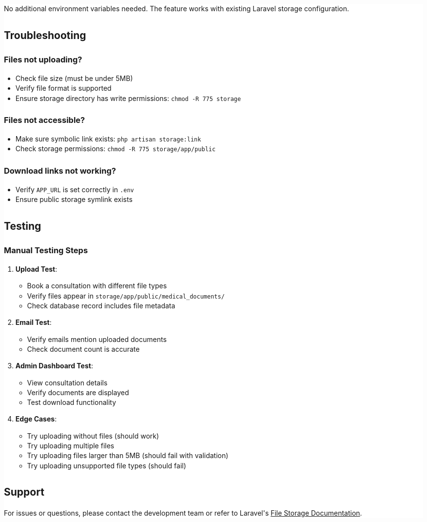 No additional environment variables needed. The feature works with existing Laravel storage configuration.

## Troubleshooting

### Files not uploading?
- Check file size (must be under 5MB)
- Verify file format is supported
- Ensure storage directory has write permissions: `chmod -R 775 storage`

### Files not accessible?
- Make sure symbolic link exists: `php artisan storage:link`
- Check storage permissions: `chmod -R 775 storage/app/public`

### Download links not working?
- Verify `APP_URL` is set correctly in `.env`
- Ensure public storage symlink exists

## Testing

### Manual Testing Steps

1. **Upload Test**:
   - Book a consultation with different file types
   - Verify files appear in `storage/app/public/medical_documents/`
   - Check database record includes file metadata

2. **Email Test**:
   - Verify emails mention uploaded documents
   - Check document count is accurate

3. **Admin Dashboard Test**:
   - View consultation details
   - Verify documents are displayed
   - Test download functionality

4. **Edge Cases**:
   - Try uploading without files (should work)
   - Try uploading multiple files
   - Try uploading files larger than 5MB (should fail with validation)
   - Try uploading unsupported file types (should fail)

## Support

For issues or questions, please contact the development team or refer to Laravel's [File Storage Documentation](https://laravel.com/docs/filesystem).

